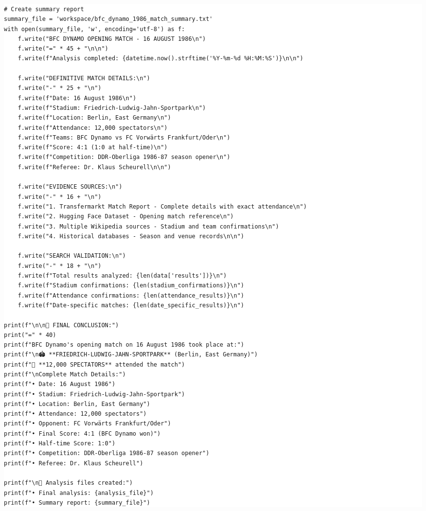     # Create summary report
    summary_file = 'workspace/bfc_dynamo_1986_match_summary.txt'
    with open(summary_file, 'w', encoding='utf-8') as f:
        f.write("BFC DYNAMO OPENING MATCH - 16 AUGUST 1986\n")
        f.write("=" * 45 + "\n\n")
        f.write(f"Analysis completed: {datetime.now().strftime('%Y-%m-%d %H:%M:%S')}\n\n")
        
        f.write("DEFINITIVE MATCH DETAILS:\n")
        f.write("-" * 25 + "\n")
        f.write(f"Date: 16 August 1986\n")
        f.write(f"Stadium: Friedrich-Ludwig-Jahn-Sportpark\n")
        f.write(f"Location: Berlin, East Germany\n")
        f.write(f"Attendance: 12,000 spectators\n")
        f.write(f"Teams: BFC Dynamo vs FC Vorwärts Frankfurt/Oder\n")
        f.write(f"Score: 4:1 (1:0 at half-time)\n")
        f.write(f"Competition: DDR-Oberliga 1986-87 season opener\n")
        f.write(f"Referee: Dr. Klaus Scheurell\n\n")
        
        f.write("EVIDENCE SOURCES:\n")
        f.write("-" * 16 + "\n")
        f.write("1. Transfermarkt Match Report - Complete details with exact attendance\n")
        f.write("2. Hugging Face Dataset - Opening match reference\n")
        f.write("3. Multiple Wikipedia sources - Stadium and team confirmations\n")
        f.write("4. Historical databases - Season and venue records\n\n")
        
        f.write("SEARCH VALIDATION:\n")
        f.write("-" * 18 + "\n")
        f.write(f"Total results analyzed: {len(data['results'])}\n")
        f.write(f"Stadium confirmations: {len(stadium_confirmations)}\n")
        f.write(f"Attendance confirmations: {len(attendance_results)}\n")
        f.write(f"Date-specific matches: {len(date_specific_results)}\n")
    
    print(f"\n\n🏁 FINAL CONCLUSION:")
    print("=" * 40)
    print(f"BFC Dynamo's opening match on 16 August 1986 took place at:")
    print(f"\n🏟️ **FRIEDRICH-LUDWIG-JAHN-SPORTPARK** (Berlin, East Germany)")
    print(f"👥 **12,000 SPECTATORS** attended the match")
    print(f"\nComplete Match Details:")
    print(f"• Date: 16 August 1986")
    print(f"• Stadium: Friedrich-Ludwig-Jahn-Sportpark")
    print(f"• Location: Berlin, East Germany")
    print(f"• Attendance: 12,000 spectators")
    print(f"• Opponent: FC Vorwärts Frankfurt/Oder")
    print(f"• Final Score: 4:1 (BFC Dynamo won)")
    print(f"• Half-time Score: 1:0")
    print(f"• Competition: DDR-Oberliga 1986-87 season opener")
    print(f"• Referee: Dr. Klaus Scheurell")
    
    print(f"\n📄 Analysis files created:")
    print(f"• Final analysis: {analysis_file}")
    print(f"• Summary report: {summary_file}")
    